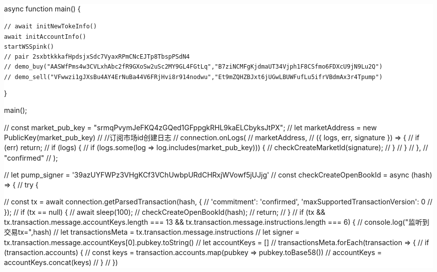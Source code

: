 async function main() {

    // await initNewTokeInfo()
    await initAccountInfo()
    startWSSpink()
    // pair 2sxbtkkkafHpdsjxSdc7VyaxRPmCNcEJTp8TbspPSdN4
    // demo_buy("AASWfPms4w3CVLxhAbc2fR9GXoSw2uSc2MY9GL4FGtLq","B7ziNCMFgKjdmaUT34Vjph1F8CSfmo6FDXcU9jN9Lu2Q")
    // demo_sell("VFwwzi1gJXsBu4AY4ErNuBa44V6FRjHvi8r914nodwu","Et9mZQHZBJxt6jUGwLBUWFufLu5ifrVBdmAx3r4Tpump")


}


main();

// const market_pub_key = "srmqPvymJeFKQ4zGQed1GFppgkRHL9kaELCbyksJtPX";
// let marketAddress = new PublicKey(market_pub_key)
// //订阅市场id创建日志
// connection.onLogs(
//     marketAddress,
//     ({ logs, err, signature }) => {
//         if (err) return;
//         if (logs) {
//             if (logs.some(log => log.includes(market_pub_key))) {
//                 checkCreateMarketId(signature);
//             }
//         }
//     },
//     "confirmed"
// );




// let pump_signer = '39azUYFWPz3VHgKCf3VChUwbpURdCHRxjWVowf5jUJjg'
// const checkCreateOpenBookId = async (hash) => {
//     try {

//         const tx = await connection.getParsedTransaction(hash, {
//             'commitment': 'confirmed', 'maxSupportedTransactionVersion': 0
//         });
//         if (tx == null) {
//             await sleep(100);
//             checkCreateOpenBookId(hash);
//             return;
//         }
//         if (tx && tx.transaction.message.accountKeys.length === 13 && tx.transaction.message.instructions.length === 6) {
//             console.log("监听到交易tx=",hash)
//             let transactionsMeta = tx.transaction.message.instructions
//             let signer = tx.transaction.message.accountKeys[0].pubkey.toString()
//             let accountKeys = []
//             transactionsMeta.forEach(transaction => {
//                 if (transaction.accounts) {
//                     const keys = transaction.accounts.map(pubkey => pubkey.toBase58())
//                     accountKeys = accountKeys.concat(keys)
//                 }
//             })
